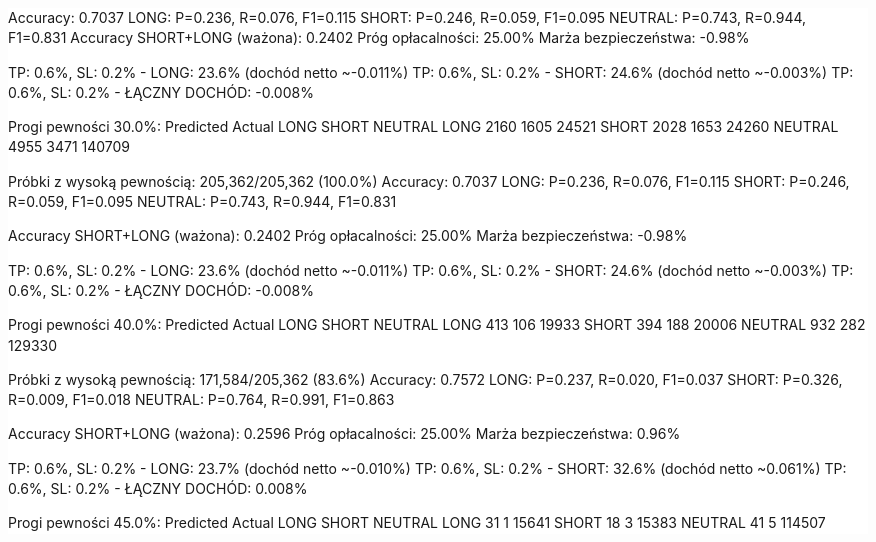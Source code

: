 Accuracy: 0.7037
LONG: P=0.236, R=0.076, F1=0.115
SHORT: P=0.246, R=0.059, F1=0.095
NEUTRAL: P=0.743, R=0.944, F1=0.831
Accuracy SHORT+LONG (ważona): 0.2402
Próg opłacalności: 25.00%
Marża bezpieczeństwa: -0.98%

TP: 0.6%, SL: 0.2% - LONG: 23.6% (dochód netto ~-0.011%)
TP: 0.6%, SL: 0.2% - SHORT: 24.6% (dochód netto ~-0.003%)
TP: 0.6%, SL: 0.2% - ŁĄCZNY DOCHÓD: -0.008%


Progi pewności 30.0%:
Predicted
Actual    LONG  SHORT  NEUTRAL
LONG      2160   1605   24521 
SHORT     2028   1653   24260 
NEUTRAL   4955   3471   140709

Próbki z wysoką pewnością: 205,362/205,362 (100.0%)
Accuracy: 0.7037
LONG: P=0.236, R=0.076, F1=0.115
SHORT: P=0.246, R=0.059, F1=0.095
NEUTRAL: P=0.743, R=0.944, F1=0.831

Accuracy SHORT+LONG (ważona): 0.2402
Próg opłacalności: 25.00%
Marża bezpieczeństwa: -0.98%

TP: 0.6%, SL: 0.2% - LONG: 23.6% (dochód netto ~-0.011%)
TP: 0.6%, SL: 0.2% - SHORT: 24.6% (dochód netto ~-0.003%)
TP: 0.6%, SL: 0.2% - ŁĄCZNY DOCHÓD: -0.008%

Progi pewności 40.0%:
Predicted
Actual    LONG  SHORT  NEUTRAL
LONG      413    106    19933 
SHORT     394    188    20006 
NEUTRAL   932    282    129330

Próbki z wysoką pewnością: 171,584/205,362 (83.6%)
Accuracy: 0.7572
LONG: P=0.237, R=0.020, F1=0.037
SHORT: P=0.326, R=0.009, F1=0.018
NEUTRAL: P=0.764, R=0.991, F1=0.863

Accuracy SHORT+LONG (ważona): 0.2596
Próg opłacalności: 25.00%
Marża bezpieczeństwa: 0.96%

TP: 0.6%, SL: 0.2% - LONG: 23.7% (dochód netto ~-0.010%)
TP: 0.6%, SL: 0.2% - SHORT: 32.6% (dochód netto ~0.061%)
TP: 0.6%, SL: 0.2% - ŁĄCZNY DOCHÓD: 0.008%

Progi pewności 45.0%:
Predicted
Actual    LONG  SHORT  NEUTRAL
LONG      31     1      15641 
SHORT     18     3      15383 
NEUTRAL   41     5      114507
